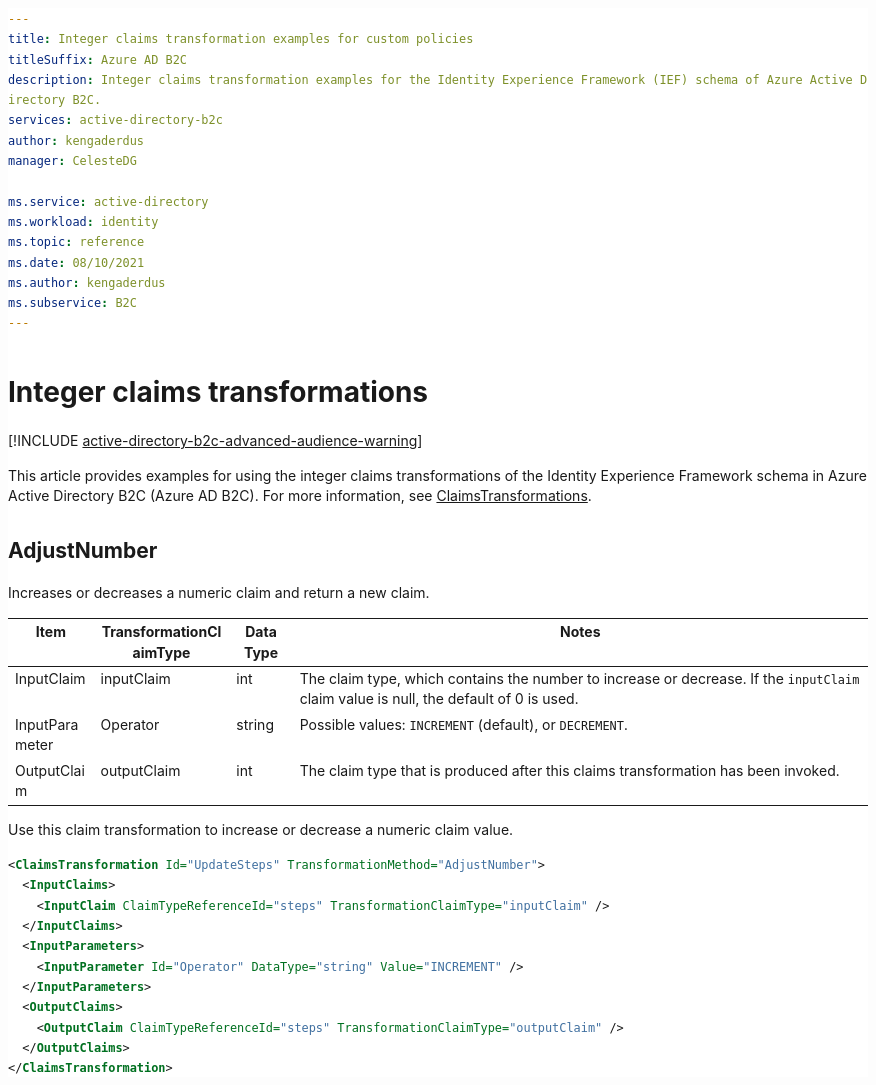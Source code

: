 ```yaml
---
title: Integer claims transformation examples for custom policies
titleSuffix: Azure AD B2C
description: Integer claims transformation examples for the Identity Experience Framework (IEF) schema of Azure Active Directory B2C.
services: active-directory-b2c
author: kengaderdus
manager: CelesteDG

ms.service: active-directory
ms.workload: identity
ms.topic: reference
ms.date: 08/10/2021
ms.author: kengaderdus
ms.subservice: B2C
---
```


# Integer claims transformations

[!INCLUDE [active-directory-b2c-advanced-audience-warning](../../includes/active-directory-b2c-advanced-audience-warning.md)]

This article provides examples for using the integer claims transformations of the Identity Experience Framework schema in Azure Active Directory B2C (Azure AD B2C). For more information, see [ClaimsTransformations](claimstransformations.md).

## AdjustNumber

Increases or decreases a numeric claim and return a new claim.

| Item | TransformationClaimType | Data Type | Notes |
| ---- | ----------------------- | --------- | ----- |
| InputClaim | inputClaim | int | The claim type, which contains the number to increase or decrease. If the `inputClaim` claim value is null, the default of 0 is used. |
| InputParameter | Operator | string | Possible values: `INCREMENT` (default), or `DECREMENT`.|
| OutputClaim | outputClaim | int | The claim type that is produced after this claims transformation has been invoked. |

Use this claim transformation to increase or decrease a numeric claim value. 

```xml
<ClaimsTransformation Id="UpdateSteps" TransformationMethod="AdjustNumber">
  <InputClaims>
    <InputClaim ClaimTypeReferenceId="steps" TransformationClaimType="inputClaim" />
  </InputClaims>
  <InputParameters>
    <InputParameter Id="Operator" DataType="string" Value="INCREMENT" />
  </InputParameters>
  <OutputClaims>
    <OutputClaim ClaimTypeReferenceId="steps" TransformationClaimType="outputClaim" />
  </OutputClaims>
</ClaimsTransformation>
```
